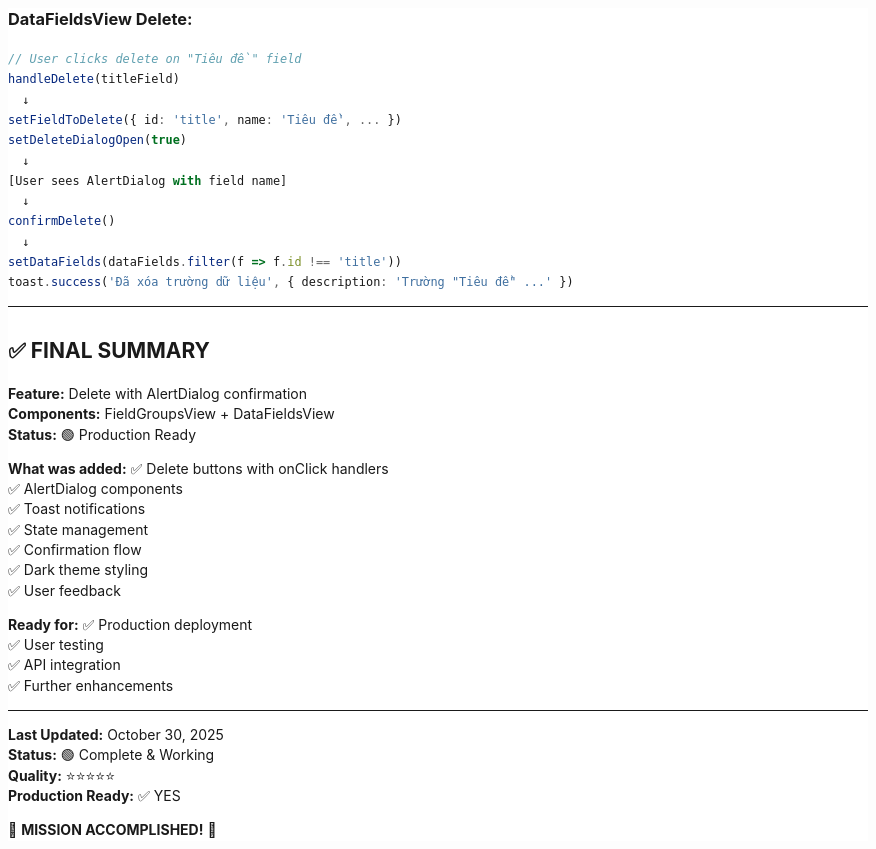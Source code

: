 ### **DataFieldsView Delete:**
```typescript
// User clicks delete on "Tiêu đề" field
handleDelete(titleField)
  ↓
setFieldToDelete({ id: 'title', name: 'Tiêu đề', ... })
setDeleteDialogOpen(true)
  ↓
[User sees AlertDialog with field name]
  ↓
confirmDelete()
  ↓
setDataFields(dataFields.filter(f => f.id !== 'title'))
toast.success('Đã xóa trường dữ liệu', { description: 'Trường "Tiêu đề" ...' })
```

---

## ✅ FINAL SUMMARY

**Feature:** Delete with AlertDialog confirmation  
**Components:** FieldGroupsView + DataFieldsView  
**Status:** 🟢 Production Ready  

**What was added:**
✅ Delete buttons with onClick handlers  
✅ AlertDialog components  
✅ Toast notifications  
✅ State management  
✅ Confirmation flow  
✅ Dark theme styling  
✅ User feedback  

**Ready for:**
✅ Production deployment  
✅ User testing  
✅ API integration  
✅ Further enhancements  

---

**Last Updated:** October 30, 2025  
**Status:** 🟢 Complete & Working  
**Quality:** ⭐⭐⭐⭐⭐  
**Production Ready:** ✅ YES  

🎉 **MISSION ACCOMPLISHED!** 🎉
